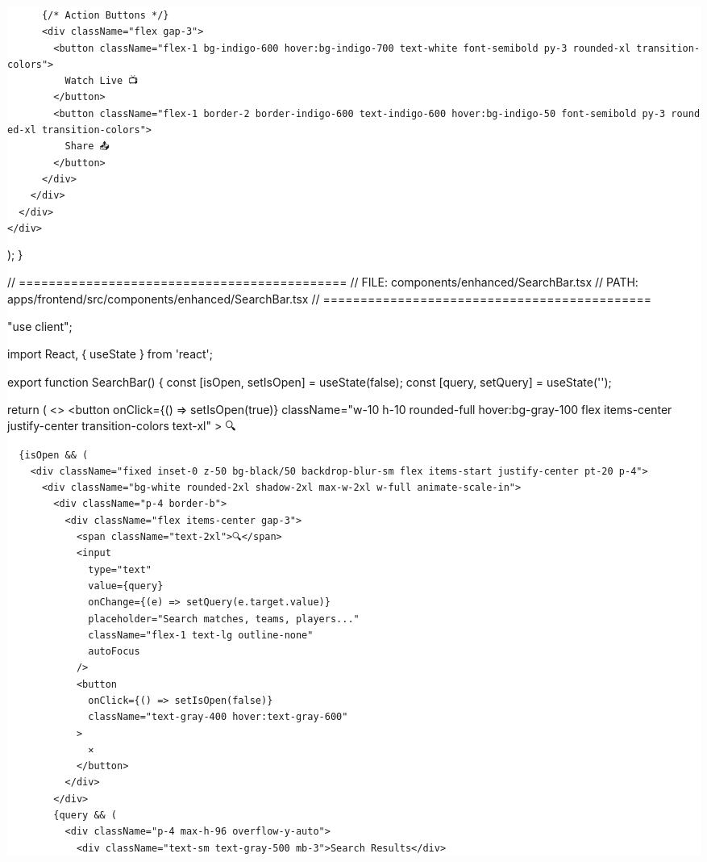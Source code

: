           {/* Action Buttons */}
          <div className="flex gap-3">
            <button className="flex-1 bg-indigo-600 hover:bg-indigo-700 text-white font-semibold py-3 rounded-xl transition-colors">
              Watch Live 📺
            </button>
            <button className="flex-1 border-2 border-indigo-600 text-indigo-600 hover:bg-indigo-50 font-semibold py-3 rounded-xl transition-colors">
              Share 📤
            </button>
          </div>
        </div>
      </div>
    </div>
  );
}


// ============================================
// FILE: components/enhanced/SearchBar.tsx
// PATH: apps/frontend/src/components/enhanced/SearchBar.tsx
// ============================================

"use client";

import React, { useState } from 'react';

export function SearchBar() {
  const [isOpen, setIsOpen] = useState(false);
  const [query, setQuery] = useState('');

  return (
    <>
      <button 
        onClick={() => setIsOpen(true)}
        className="w-10 h-10 rounded-full hover:bg-gray-100 flex items-center justify-center transition-colors text-xl"
      >
        🔍
      </button>

      {isOpen && (
        <div className="fixed inset-0 z-50 bg-black/50 backdrop-blur-sm flex items-start justify-center pt-20 p-4">
          <div className="bg-white rounded-2xl shadow-2xl max-w-2xl w-full animate-scale-in">
            <div className="p-4 border-b">
              <div className="flex items-center gap-3">
                <span className="text-2xl">🔍</span>
                <input 
                  type="text"
                  value={query}
                  onChange={(e) => setQuery(e.target.value)}
                  placeholder="Search matches, teams, players..."
                  className="flex-1 text-lg outline-none"
                  autoFocus
                />
                <button 
                  onClick={() => setIsOpen(false)}
                  className="text-gray-400 hover:text-gray-600"
                >
                  ✕
                </button>
              </div>
            </div>
            {query && (
              <div className="p-4 max-h-96 overflow-y-auto">
                <div className="text-sm text-gray-500 mb-3">Search Results</div>